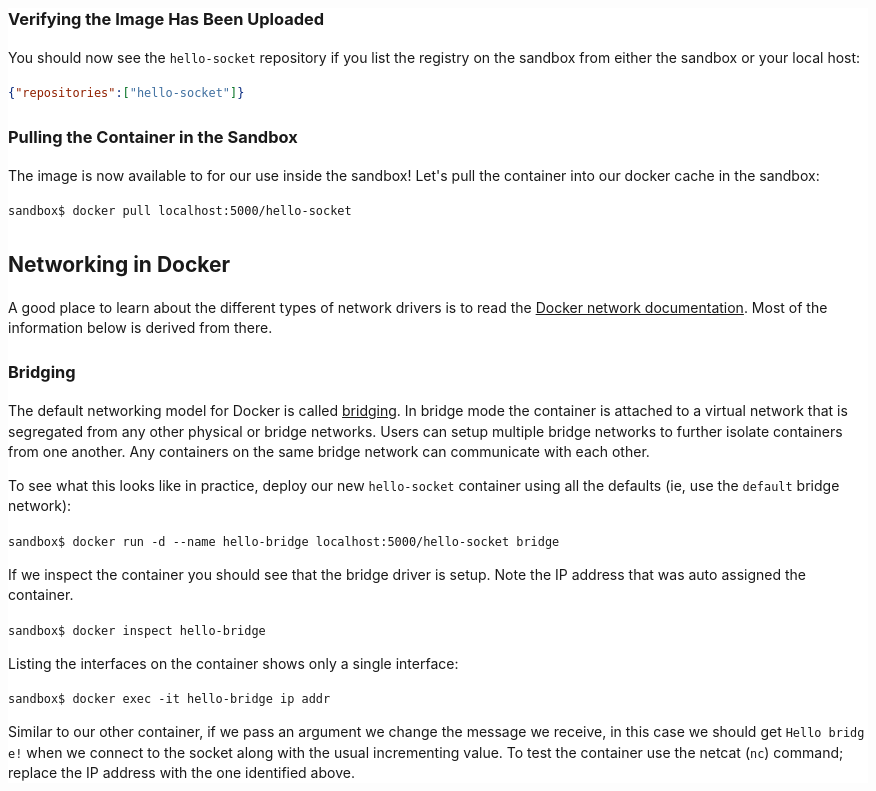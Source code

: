 
### Verifying the Image Has Been Uploaded
You should now see the `hello-socket` repository if you list the registry on the sandbox from either the sandbox or your
local host:

```json
{"repositories":["hello-socket"]}
```

### Pulling the Container in the Sandbox
The image is now available to for our use inside the sandbox! Let's pull the container into our docker cache in the
sandbox:

```shell script
sandbox$ docker pull localhost:5000/hello-socket
```

## Networking in Docker
A good place to learn about the different types of network drivers is to read the
[Docker network documentation](https://docs.docker.com/network/). Most of the information below is derived from there.

### Bridging
The default networking model for Docker is called [bridging](https://docs.docker.com/network/bridge/). In bridge mode
the container is attached to a virtual network that is segregated from any other physical or bridge networks. Users can
setup multiple bridge networks to further isolate containers from one another. Any containers on the same bridge network
can communicate with each other.

To see what this looks like in practice, deploy our new `hello-socket` container using all the defaults (ie, use the
`default` bridge network):

```shell script
sandbox$ docker run -d --name hello-bridge localhost:5000/hello-socket bridge
```

If we inspect the container you should see that the bridge driver is setup. Note the IP address that was auto assigned
the container.

```shell script
sandbox$ docker inspect hello-bridge
```

Listing the interfaces on the container shows only a single interface:

```shell script
sandbox$ docker exec -it hello-bridge ip addr
```

Similar to our other container, if we pass an argument we change the message we receive, in this case we should get
`Hello bridge!` when we connect to the socket along with the usual incrementing value. To test the container use the
netcat (`nc`) command; replace the IP address with the one identified above.
